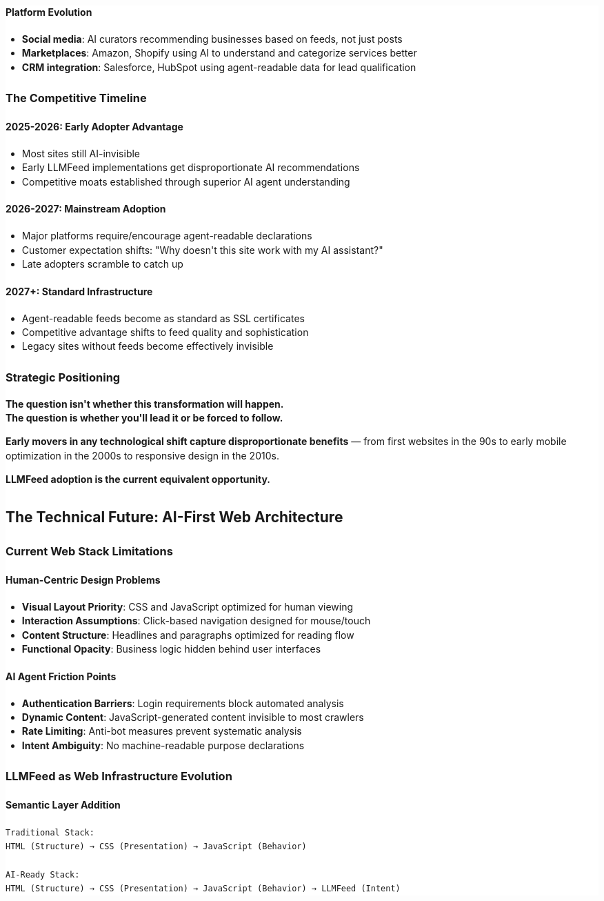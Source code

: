 #### Platform Evolution
- **Social media**: AI curators recommending businesses based on feeds, not just posts
- **Marketplaces**: Amazon, Shopify using AI to understand and categorize services better
- **CRM integration**: Salesforce, HubSpot using agent-readable data for lead qualification

### The Competitive Timeline

#### **2025-2026: Early Adopter Advantage**
- Most sites still AI-invisible
- Early LLMFeed implementations get disproportionate AI recommendations
- Competitive moats established through superior AI agent understanding

#### **2026-2027: Mainstream Adoption** 
- Major platforms require/encourage agent-readable declarations
- Customer expectation shifts: "Why doesn't this site work with my AI assistant?"
- Late adopters scramble to catch up

#### **2027+: Standard Infrastructure**
- Agent-readable feeds become as standard as SSL certificates
- Competitive advantage shifts to feed quality and sophistication
- Legacy sites without feeds become effectively invisible

### Strategic Positioning

**The question isn't whether this transformation will happen.**  
**The question is whether you'll lead it or be forced to follow.**

**Early movers in any technological shift capture disproportionate benefits** — from first websites in the 90s to early mobile optimization in the 2000s to responsive design in the 2010s.

**LLMFeed adoption is the current equivalent opportunity.**

## The Technical Future: AI-First Web Architecture

### Current Web Stack Limitations

#### Human-Centric Design Problems
- **Visual Layout Priority**: CSS and JavaScript optimized for human viewing
- **Interaction Assumptions**: Click-based navigation designed for mouse/touch
- **Content Structure**: Headlines and paragraphs optimized for reading flow
- **Functional Opacity**: Business logic hidden behind user interfaces

#### AI Agent Friction Points
- **Authentication Barriers**: Login requirements block automated analysis
- **Dynamic Content**: JavaScript-generated content invisible to most crawlers
- **Rate Limiting**: Anti-bot measures prevent systematic analysis
- **Intent Ambiguity**: No machine-readable purpose declarations

### LLMFeed as Web Infrastructure Evolution

#### Semantic Layer Addition
```
Traditional Stack:
HTML (Structure) → CSS (Presentation) → JavaScript (Behavior)

AI-Ready Stack:
HTML (Structure) → CSS (Presentation) → JavaScript (Behavior) → LLMFeed (Intent)
```
